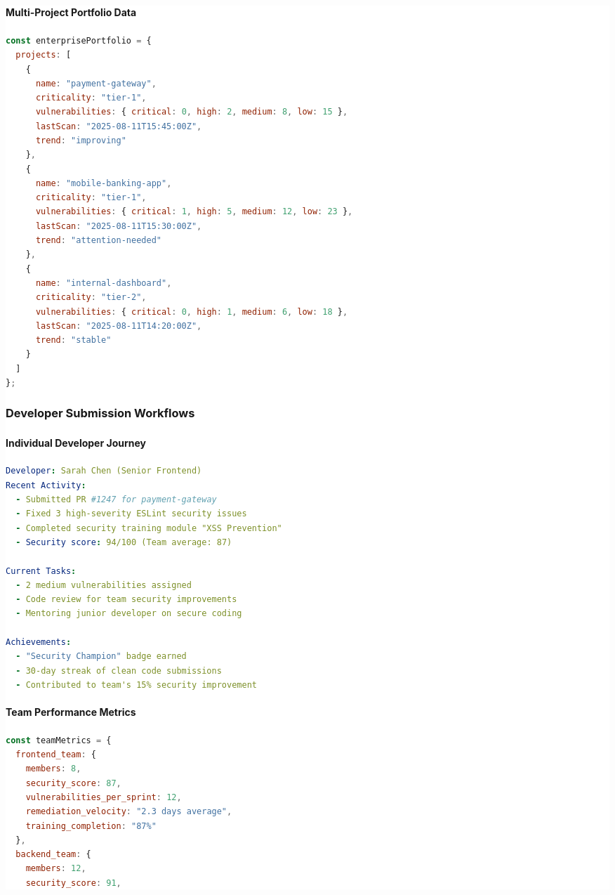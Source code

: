 #### **Multi-Project Portfolio Data**
```javascript
const enterprisePortfolio = {
  projects: [
    {
      name: "payment-gateway",
      criticality: "tier-1",
      vulnerabilities: { critical: 0, high: 2, medium: 8, low: 15 },
      lastScan: "2025-08-11T15:45:00Z",
      trend: "improving"
    },
    {
      name: "mobile-banking-app", 
      criticality: "tier-1",
      vulnerabilities: { critical: 1, high: 5, medium: 12, low: 23 },
      lastScan: "2025-08-11T15:30:00Z",
      trend: "attention-needed"
    },
    {
      name: "internal-dashboard",
      criticality: "tier-2", 
      vulnerabilities: { critical: 0, high: 1, medium: 6, low: 18 },
      lastScan: "2025-08-11T14:20:00Z",
      trend: "stable"
    }
  ]
};
```

### **Developer Submission Workflows**

#### **Individual Developer Journey**
```yaml
Developer: Sarah Chen (Senior Frontend)
Recent Activity:
  - Submitted PR #1247 for payment-gateway
  - Fixed 3 high-severity ESLint security issues
  - Completed security training module "XSS Prevention"
  - Security score: 94/100 (Team average: 87)

Current Tasks:
  - 2 medium vulnerabilities assigned
  - Code review for team security improvements
  - Mentoring junior developer on secure coding

Achievements:
  - "Security Champion" badge earned
  - 30-day streak of clean code submissions
  - Contributed to team's 15% security improvement
```

#### **Team Performance Metrics**
```javascript
const teamMetrics = {
  frontend_team: {
    members: 8,
    security_score: 87,
    vulnerabilities_per_sprint: 12,
    remediation_velocity: "2.3 days average",
    training_completion: "87%"
  },
  backend_team: {
    members: 12,
    security_score: 91,
```